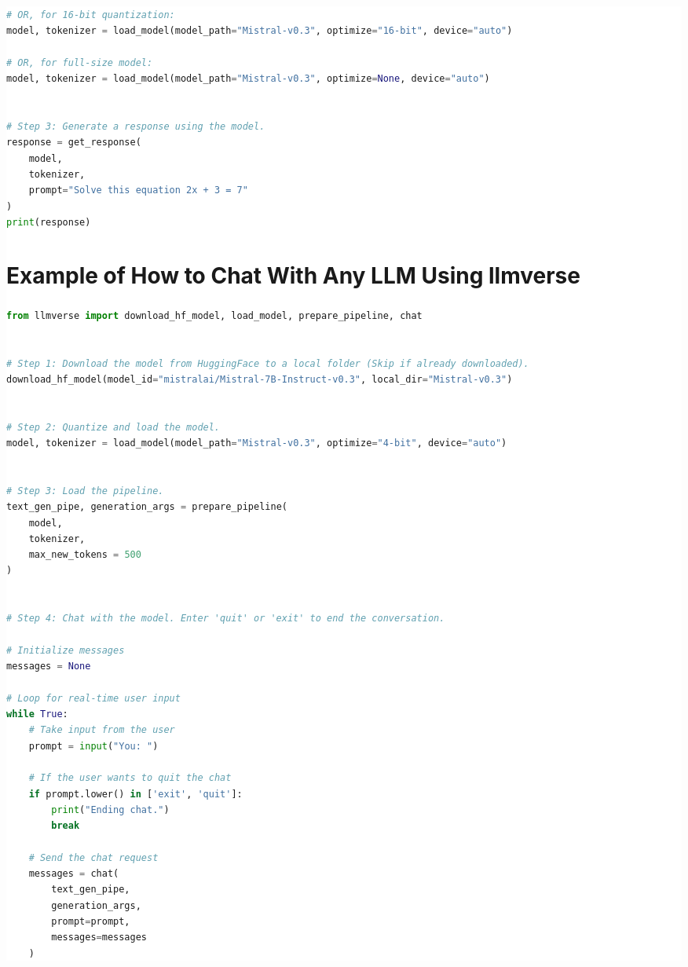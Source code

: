 ```python
# OR, for 16-bit quantization:
model, tokenizer = load_model(model_path="Mistral-v0.3", optimize="16-bit", device="auto")

# OR, for full-size model:
model, tokenizer = load_model(model_path="Mistral-v0.3", optimize=None, device="auto")


# Step 3: Generate a response using the model.
response = get_response(
    model,
    tokenizer,
    prompt="Solve this equation 2x + 3 = 7"
)
print(response)

```


# Example of How to Chat With Any LLM Using llmverse

```python
from llmverse import download_hf_model, load_model, prepare_pipeline, chat


# Step 1: Download the model from HuggingFace to a local folder (Skip if already downloaded).
download_hf_model(model_id="mistralai/Mistral-7B-Instruct-v0.3", local_dir="Mistral-v0.3")


# Step 2: Quantize and load the model.
model, tokenizer = load_model(model_path="Mistral-v0.3", optimize="4-bit", device="auto")


# Step 3: Load the pipeline.
text_gen_pipe, generation_args = prepare_pipeline(
    model,
    tokenizer,
    max_new_tokens = 500
)


# Step 4: Chat with the model. Enter 'quit' or 'exit' to end the conversation.

# Initialize messages
messages = None

# Loop for real-time user input
while True:
    # Take input from the user
    prompt = input("You: ")

    # If the user wants to quit the chat
    if prompt.lower() in ['exit', 'quit']:
        print("Ending chat.")
        break

    # Send the chat request
    messages = chat(
        text_gen_pipe,
        generation_args,
        prompt=prompt,
        messages=messages
    )

```